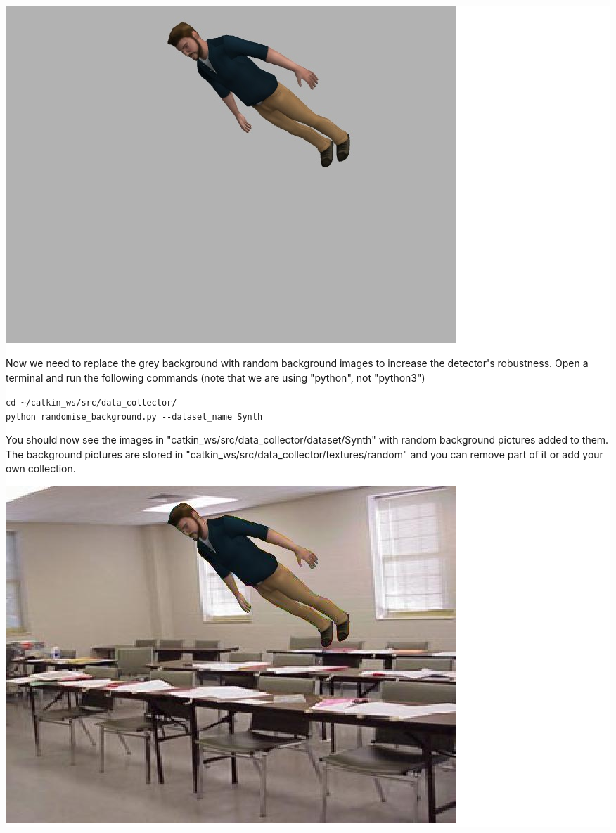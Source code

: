 ![Person model with grey background](Screenshots/person_grey.jpg?raw=true "Person model with grey background")

Now we need to replace the grey background with random background images to increase the detector's robustness. Open a terminal and run the following commands (note that we are using "python", not "python3")
```
cd ~/catkin_ws/src/data_collector/
python randomise_background.py --dataset_name Synth
``` 
You should now see the images in "catkin_ws/src/data_collector/dataset/Synth" with random background pictures added to them. The background pictures are stored in "catkin_ws/src/data_collector/textures/random" and you can remove part of it or add your own collection.

![Person model with random background](Screenshots/person_rand.jpg?raw=true "Person model with random background")
